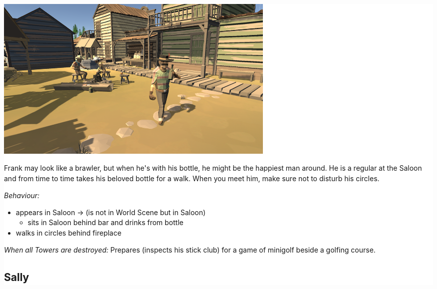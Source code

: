 <img src="./img/other_npcs/frank.png" height="300">

Frank may look like a brawler, but when he's with his bottle, he might be the happiest man around. He is a regular at the Saloon and from time to time takes his beloved bottle for a walk. When you meet him, make sure not to disturb his circles.

*Behaviour:* 
     
* appears in Saloon -> (is not in World Scene but in Saloon)
    * sits in Saloon behind bar and drinks from bottle     
* walks in circles behind fireplace

*When all Towers are destroyed:* Prepares (inspects his stick club) for a game of minigolf beside a golfing course. 


## Sally